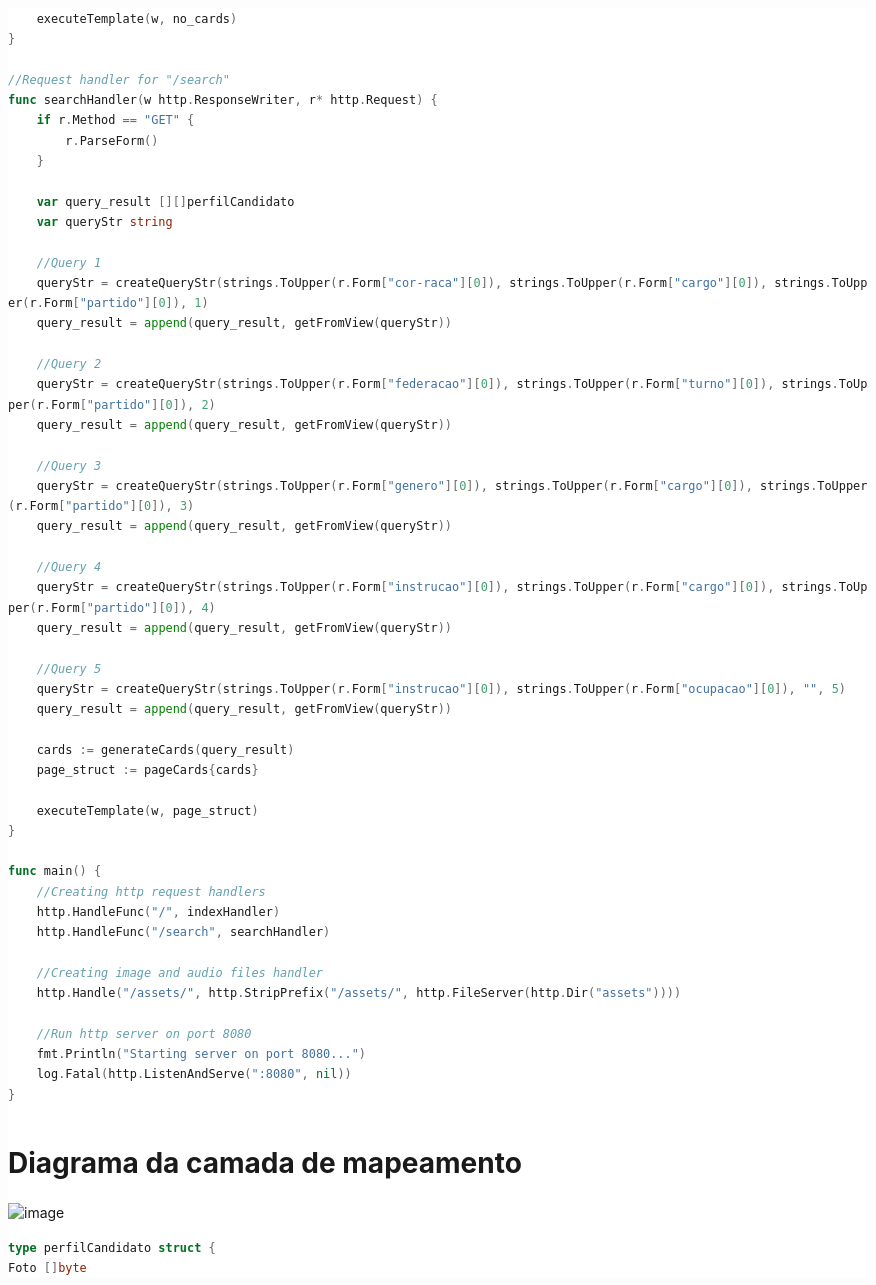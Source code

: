 ```go
	executeTemplate(w, no_cards)
}

//Request handler for "/search"
func searchHandler(w http.ResponseWriter, r* http.Request) {
	if r.Method == "GET" {
		r.ParseForm()
	}
	
	var query_result [][]perfilCandidato
	var queryStr string
	
	//Query 1
	queryStr = createQueryStr(strings.ToUpper(r.Form["cor-raca"][0]), strings.ToUpper(r.Form["cargo"][0]), strings.ToUpper(r.Form["partido"][0]), 1)
	query_result = append(query_result, getFromView(queryStr))

	//Query 2
	queryStr = createQueryStr(strings.ToUpper(r.Form["federacao"][0]), strings.ToUpper(r.Form["turno"][0]), strings.ToUpper(r.Form["partido"][0]), 2)
	query_result = append(query_result, getFromView(queryStr))
	
	//Query 3
	queryStr = createQueryStr(strings.ToUpper(r.Form["genero"][0]), strings.ToUpper(r.Form["cargo"][0]), strings.ToUpper(r.Form["partido"][0]), 3)
	query_result = append(query_result, getFromView(queryStr))
	
	//Query 4
	queryStr = createQueryStr(strings.ToUpper(r.Form["instrucao"][0]), strings.ToUpper(r.Form["cargo"][0]), strings.ToUpper(r.Form["partido"][0]), 4)
	query_result = append(query_result, getFromView(queryStr))
	
	//Query 5
	queryStr = createQueryStr(strings.ToUpper(r.Form["instrucao"][0]), strings.ToUpper(r.Form["ocupacao"][0]), "", 5)
	query_result = append(query_result, getFromView(queryStr))
	
	cards := generateCards(query_result) 
	page_struct := pageCards{cards}	

	executeTemplate(w, page_struct)
}

func main() {
	//Creating http request handlers
	http.HandleFunc("/", indexHandler)
	http.HandleFunc("/search", searchHandler)
	
	//Creating image and audio files handler	
	http.Handle("/assets/", http.StripPrefix("/assets/", http.FileServer(http.Dir("assets"))))

	//Run http server on port 8080
	fmt.Println("Starting server on port 8080...")
	log.Fatal(http.ListenAndServe(":8080", nil))
}
```
# Diagrama da camada de mapeamento
![image](https://github.com/user-attachments/assets/34de3447-30fc-40f8-b7c9-3c21f9ac885a)
```go
type perfilCandidato struct { 
Foto []byte 
```